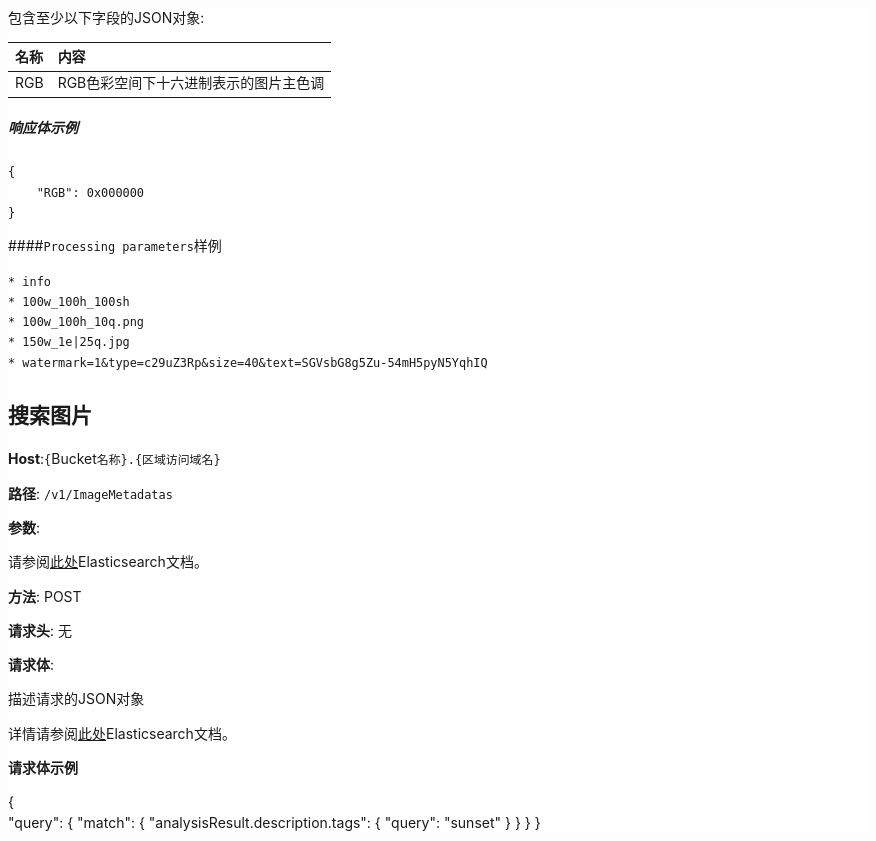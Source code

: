 包含至少以下字段的JSON对象:

| 名称 | 内容 |
|:--- | :--------------------------------- | 
| RGB | RGB色彩空间下十六进制表示的图片主色调 |

##### 响应体示例

	{
		"RGB": 0x000000
	}




####`Processing parameters`样例

	* info
	* 100w_100h_100sh
	* 100w_100h_10q.png
	* 150w_1e|25q.jpg
	* watermark=1&type=c29uZ3Rp&size=40&text=SGVsbG8g5Zu-54mH5pyN5YqhIQ




搜索图片
--

**Host**:`{`Bucket`名称}.{区域访问域名}`

**路径**: `/v1/ImageMetadatas`

**参数**: 

请参阅[此处](https://www.elastic.co/guide/en/elasticsearch/reference/current/search.html)Elasticsearch文档。

**方法**: POST

**请求头**: 无

**请求体**:

描述请求的JSON对象

详情请参阅[此处](https://www.elastic.co/guide/en/elasticsearch/reference/current/query-dsl.html)Elasticsearch文档。

**请求体示例**

  {  
    "query": {
      "match": {
        "analysisResult.description.tags": {
          "query": "sunset"
        }
      }
    }
  }
